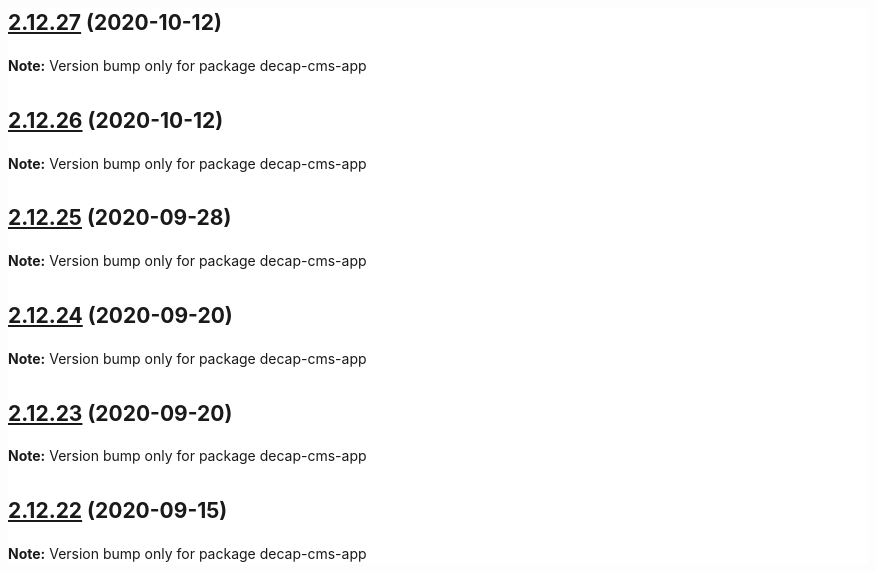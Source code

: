 



## [2.12.27](https://github.com/decaporg/decap-cms/tree/master/packages/decap-cms-app/compare/decap-cms-app@2.12.26...decap-cms-app@2.12.27) (2020-10-12)

**Note:** Version bump only for package decap-cms-app





## [2.12.26](https://github.com/decaporg/decap-cms/tree/master/packages/decap-cms-app/compare/decap-cms-app@2.12.25...decap-cms-app@2.12.26) (2020-10-12)

**Note:** Version bump only for package decap-cms-app





## [2.12.25](https://github.com/decaporg/decap-cms/tree/master/packages/decap-cms-app/compare/decap-cms-app@2.12.24...decap-cms-app@2.12.25) (2020-09-28)

**Note:** Version bump only for package decap-cms-app





## [2.12.24](https://github.com/decaporg/decap-cms/tree/master/packages/decap-cms-app/compare/decap-cms-app@2.12.23...decap-cms-app@2.12.24) (2020-09-20)

**Note:** Version bump only for package decap-cms-app





## [2.12.23](https://github.com/decaporg/decap-cms/tree/master/packages/decap-cms-app/compare/decap-cms-app@2.12.22...decap-cms-app@2.12.23) (2020-09-20)

**Note:** Version bump only for package decap-cms-app





## [2.12.22](https://github.com/decaporg/decap-cms/tree/master/packages/decap-cms-app/compare/decap-cms-app@2.12.21...decap-cms-app@2.12.22) (2020-09-15)

**Note:** Version bump only for package decap-cms-app

